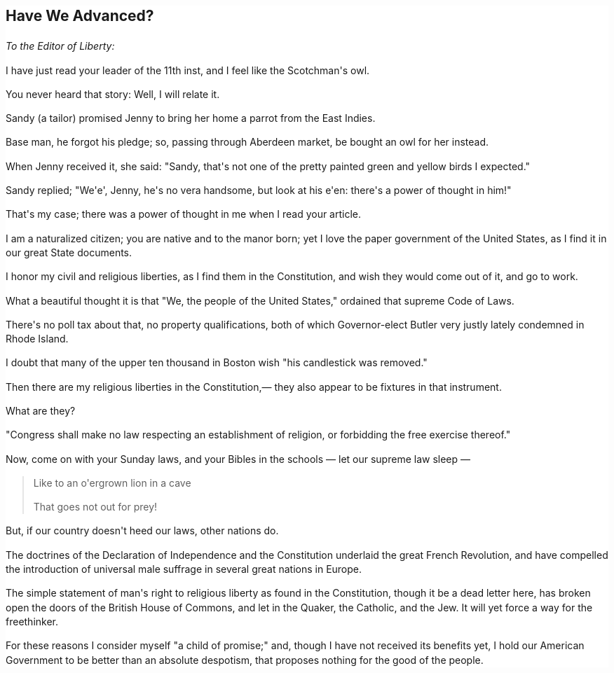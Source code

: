 ## Have We Advanced?

*To the Editor of Liberty:*

I have just read your leader of the 11th inst, and I feel like the Scotchman's owl.

You never heard that story: Well, I will relate it.

Sandy (a tailor) promised Jenny to bring her home a parrot from the East Indies.

Base man, he forgot his pledge; so, passing through Aberdeen market, be bought an owl for her instead.

When Jenny received it, she said: "Sandy, that's not one of the pretty painted green and yellow birds I expected."

Sandy replied; "We'e', Jenny, he's no vera handsome, but look at his e'en: there's a power of thought in him!"

That's my case; there was a power of thought in me when I read your article.

I am a naturalized citizen; you are native and to the manor born; yet I love the paper government of the United States, as I find it in our great State documents.

I honor my civil and religious liberties, as I find them in the Constitution, and wish they would come out of it, and go to work.

What a beautiful thought it is that "We, the people of the United States," ordained that supreme Code of Laws.

There's no poll tax about that, no property qualifications, both of which Governor-elect Butler very justly lately condemned in Rhode Island.

I doubt that many of the upper ten thousand in Boston wish "his candlestick was removed."

Then there are my religious liberties in the Constitution,— they also appear to be fixtures in that instrument.

What are they?

"Congress shall make no law respecting an establishment of religion, or forbidding the free exercise thereof."

Now, come on with your Sunday laws, and your Bibles in the schools — let our supreme law sleep —

> Like to an o'ergrown lion in a cave
>
> That goes not out for prey!

But, if our country doesn't heed our laws, other nations do.

The doctrines of the Declaration of Independence and the Constitution underlaid the great French Revolution, and have compelled the introduction of universal male suffrage in several great nations in Europe.

The simple statement of man's right to religious liberty as found in the Constitution, though it be a dead letter here, has broken open the doors of the British House of Commons, and let in the Quaker, the Catholic, and the Jew. It will yet force a way for the freethinker.

For these reasons I consider myself "a child of promise;" and, though I have not received its benefits yet, I hold our American Government to be better than an absolute despotism, that proposes nothing for the good of the people.
